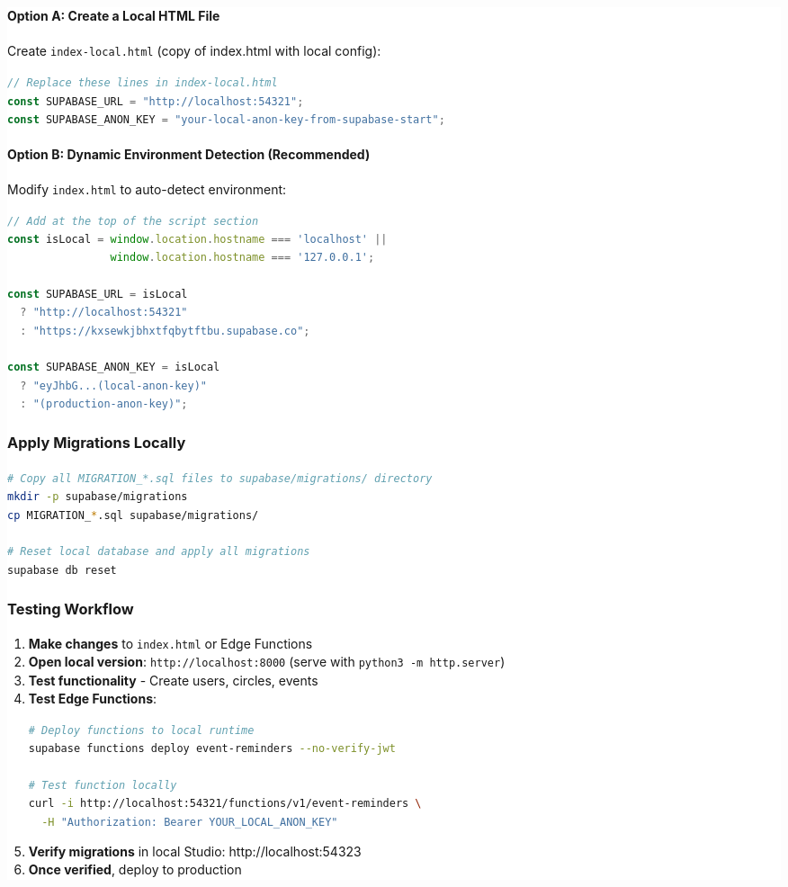 #### Option A: Create a Local HTML File

Create `index-local.html` (copy of index.html with local config):

```javascript
// Replace these lines in index-local.html
const SUPABASE_URL = "http://localhost:54321";
const SUPABASE_ANON_KEY = "your-local-anon-key-from-supabase-start";
```

#### Option B: Dynamic Environment Detection (Recommended)

Modify `index.html` to auto-detect environment:

```javascript
// Add at the top of the script section
const isLocal = window.location.hostname === 'localhost' ||
                window.location.hostname === '127.0.0.1';

const SUPABASE_URL = isLocal
  ? "http://localhost:54321"
  : "https://kxsewkjbhxtfqbytftbu.supabase.co";

const SUPABASE_ANON_KEY = isLocal
  ? "eyJhbG...(local-anon-key)"
  : "(production-anon-key)";
```

### Apply Migrations Locally

```bash
# Copy all MIGRATION_*.sql files to supabase/migrations/ directory
mkdir -p supabase/migrations
cp MIGRATION_*.sql supabase/migrations/

# Reset local database and apply all migrations
supabase db reset
```

### Testing Workflow

1. **Make changes** to `index.html` or Edge Functions
2. **Open local version**: `http://localhost:8000` (serve with `python3 -m http.server`)
3. **Test functionality** - Create users, circles, events
4. **Test Edge Functions**:
   ```bash
   # Deploy functions to local runtime
   supabase functions deploy event-reminders --no-verify-jwt

   # Test function locally
   curl -i http://localhost:54321/functions/v1/event-reminders \
     -H "Authorization: Bearer YOUR_LOCAL_ANON_KEY"
   ```
5. **Verify migrations** in local Studio: http://localhost:54323
6. **Once verified**, deploy to production
